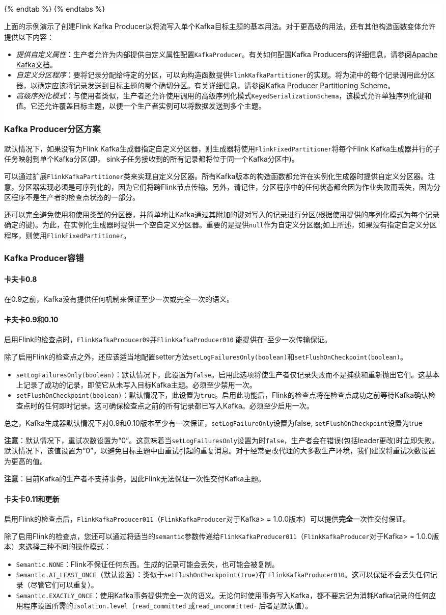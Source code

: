 ```scala
```
{% endtab %}
{% endtabs %}

上面的示例演示了创建Flink Kafka Producer以将流写入单个Kafka目标主题的基本用法。对于更高级的用法，还有其他构造函数变体允许提供以下内容：

* _提供自定义属性_：生产者允许为内部提供自定义属性配置`KafkaProducer`。有关如何配置Kafka Producers的详细信息，请参阅[Apache Kafka文档](https://kafka.apache.org/documentation.html)。
* _自定义分区程序_：要将记录分配给特定的分区，可以向构造函数提供`FlinkKafkaPartitioner`的实现。将为流中的每个记录调用此分区器，以确定应该将记录发送到目标主题的哪个确切分区。有关详细信息，请参阅[Kafka Producer Partitioning Scheme](https://ci.apache.org/projects/flink/flink-docs-release-1.7/dev/connectors/kafka.html#kafka-producer-partitioning-scheme)。
* _高级序列化模式_：与使用者类似，生产者还允许使用调用的高级序列化模式`KeyedSerializationSchema`，该模式允许单独序列化键和值。它还允许覆盖目标主题，以便一个生产者实例可以将数据发送到多个主题。

### Kafka Producer分区方案

默认情况下，如果没有为Flink Kafka生成器指定自定义分区器，则生成器将使用`FlinkFixedPartitioner`将每个Flink Kafka生成器并行的子任务映射到单个Kafka分区\(即， sink子任务接收到的所有记录都将位于同一个Kafka分区中\)。

可以通过扩展`FlinkKafkaPartitioner`类来实现自定义分区器。所有Kafka版本的构造函数都允许在实例化生成器时提供自定义分区器。注意，分区器实现必须是可序列化的，因为它们将跨Flink节点传输。另外，请记住，分区程序中的任何状态都会因为作业失败而丢失，因为分区程序不是生产者的检查点状态的一部分。

还可以完全避免使用和使用类型的分区器，并简单地让Kafka通过其附加的键对写入的记录进行分区\(根据使用提供的序列化模式为每个记录确定的键\)。为此，在实例化生成器时提供一个空自定义分区器。重要的是提供`null`作为自定义分区器;如上所述，如果没有指定自定义分区程序，则使用`FlinkFixedPartitioner`。

### Kafka Producer容错

#### **卡夫卡0.8**

在0.9之前，Kafka没有提供任何机制来保证至少一次或完全一次的语义。

#### **卡夫卡0.9和0.10**

启用Flink的检查点时，`FlinkKafkaProducer09`并`FlinkKafkaProducer010` 能提供在-至少一次传输保证。

除了启用Flink的检查点之外，还应该适当地配置setter方法`setLogFailuresOnly(boolean)`和`setFlushOnCheckpoint(boolean)`。

* `setLogFailuresOnly(boolean)`：默认情况下，此设置为`false`。启用此选项将使生产者仅记录失败而不是捕获和重新抛出它们。这基本上记录了成功的记录，即使它从未写入目标Kafka主题。必须至少禁用一次。
* `setFlushOnCheckpoint(boolean)`：默认情况下，此设置为`true`。启用此功能后，Flink的检查点将在检查点成功之前等待Kafka确认检查点时的任何即时记录。这可确保检查点之前的所有记录都已写入Kafka。必须至少启用一次。

总之，Kafka生成器默认情况下对0.9和0.10版本至少有一次保证，`setLogFailureOnly`设置为false, `setFlushOnCheckpoint`设置为true

**注意**：默认情况下，重试次数设置为“0”。这意味着当`setLogFailuresOnly`设置为时`false`，生产者会在错误\(包括leader更改\)时立即失败。默认情况下，该值设置为“0”，以避免目标主题中由重试引起的重复消息。对于经常更改代理的大多数生产环境，我们建议将重试次数设置为更高的值。

**注意**：目前Kafka的生产者不支持事务，因此Flink无法保证一次性交付Kafka主题。

#### **卡夫卡0.11和更新**

启用Flink的检查点后，`FlinkKafkaProducer011`（`FlinkKafkaProducer`对于Kafka&gt; = 1.0.0版本）可以提供**完全**一次性交付保证。

除了启用Flink的检查点，您还可以通过将适当的`semantic`参数传递给`FlinkKafkaProducer011`（`FlinkKafkaProducer`对于Kafka&gt; = 1.0.0版本）来选择三种不同的操作模式：

* `Semantic.NONE`：Flink不保证任何东西。生成的记录可能会丢失，也可能会被复制。
* `Semantic.AT_LEAST_ONCE`（默认设置）：类似于`setFlushOnCheckpoint(true)`在 `FlinkKafkaProducer010`。这可以保证不会丢失任何记录（尽管它们可以重复）。
* `Semantic.EXACTLY_ONCE`：使用Kafka事务提供完全一次的语义。无论何时使用事务写入Kafka，都不要忘记为消耗Kafka记录的任何应用程序设置所需的`isolation.level`（`read_committed` 或`read_uncommitted`- 后者是默认值）。
